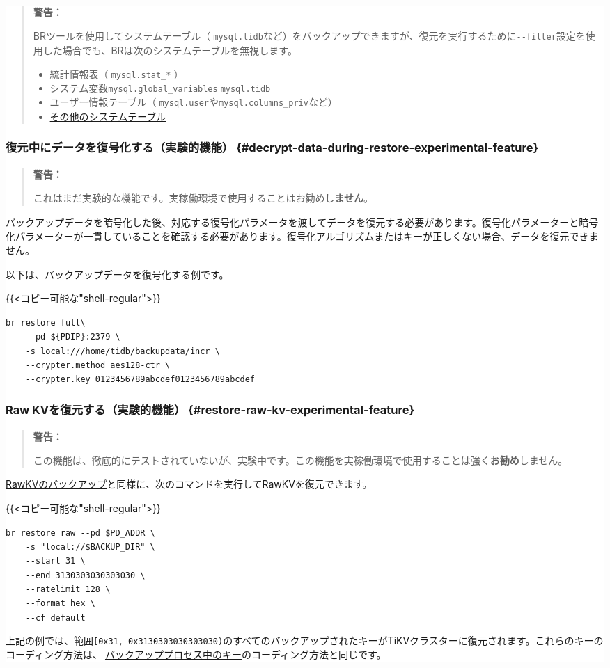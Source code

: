 > <strong>警告：</strong>
>
> BRツールを使用してシステムテーブル（ `mysql.tidb`など）をバックアップできますが、復元を実行するために`--filter`設定を使用した場合でも、BRは次のシステムテーブルを無視します。
>
> -   統計情報表（ `mysql.stat_*` ）
> -   システム変数`mysql.global_variables` `mysql.tidb`
> -   ユーザー情報テーブル（ `mysql.user`や`mysql.columns_priv`など）
> -   [その他のシステムテーブル](https://github.com/pingcap/tidb/blob/v5.4.0/br/pkg/restore/systable_restore.go#L31)

### 復元中にデータを復号化する（実験的機能） {#decrypt-data-during-restore-experimental-feature}

> <strong>警告：</strong>
>
> これはまだ実験的な機能です。実稼働環境で使用することはお勧めし<strong>ません</strong>。

バックアップデータを暗号化した後、対応する復号化パラメータを渡してデータを復元する必要があります。復号化パラメーターと暗号化パラメーターが一貫していることを確認する必要があります。復号化アルゴリズムまたはキーが正しくない場合、データを復元できません。

以下は、バックアップデータを復号化する例です。

{{&lt;コピー可能な&quot;shell-regular&quot;&gt;}}

```shell
br restore full\
    --pd ${PDIP}:2379 \
    -s local:///home/tidb/backupdata/incr \
    --crypter.method aes128-ctr \
    --crypter.key 0123456789abcdef0123456789abcdef
```

### Raw KVを復元する（実験的機能） {#restore-raw-kv-experimental-feature}

> <strong>警告：</strong>
>
> この機能は、徹底的にテストされていないが、実験中です。この機能を実稼働環境で使用することは強く<strong>お勧め</strong>しません。

[RawKVのバックアップ](#back-up-raw-kv-experimental-feature)と同様に、次のコマンドを実行してRawKVを復元できます。

{{&lt;コピー可能な&quot;shell-regular&quot;&gt;}}

```shell
br restore raw --pd $PD_ADDR \
    -s "local://$BACKUP_DIR" \
    --start 31 \
    --end 3130303030303030 \
    --ratelimit 128 \
    --format hex \
    --cf default
```

上記の例では、範囲`[0x31, 0x3130303030303030)`のすべてのバックアップされたキーがTiKVクラスターに復元されます。これらのキーのコーディング方法は、 [バックアッププロセス中のキー](#back-up-raw-kv-experimental-feature)のコーディング方法と同じです。
